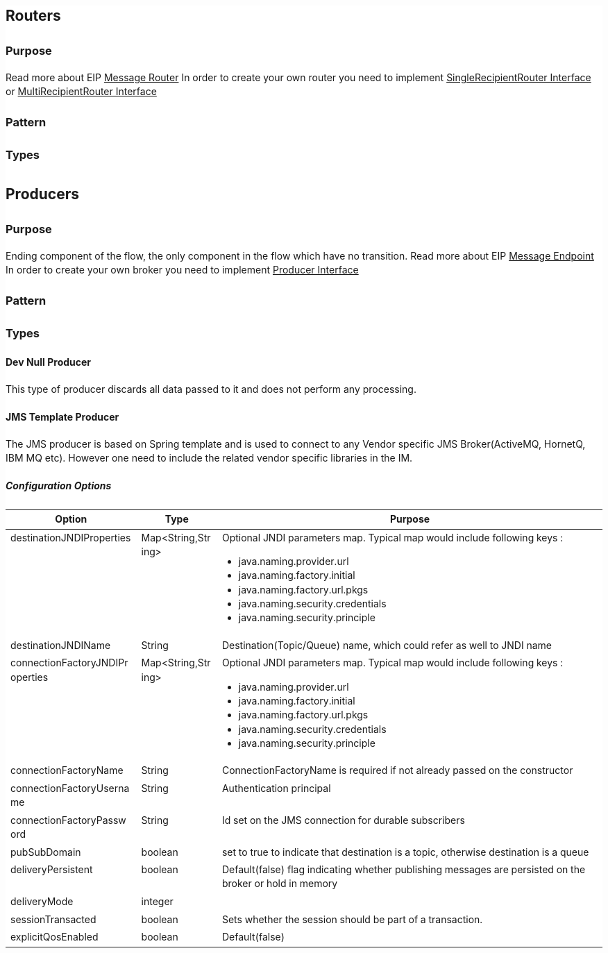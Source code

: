 ## Routers

### Purpose


Read more about EIP [Message Router](http://www.enterpriseintegrationpatterns.com/patterns/messaging/MessageRouter.html)
In order to create your own router you need to implement  [SingleRecipientRouter Interface](../spec/component/src/main/java/org/ikasan/spec/component/routing/SingleRecipientRouter.java) or [MultiRecipientRouter Interface](../spec/component/src/main/java/org/ikasan/spec/component/routing/MultiRecipientRouter.java)

### Pattern

### Types
 
## Producers

### Purpose

Ending component of the flow, the only component in the flow which have no transition.
Read more about EIP [Message Endpoint](http://www.enterpriseintegrationpatterns.com/patterns/messaging/MessageEndpoint.html)
In order to create your own broker you need to implement [Producer Interface](../spec/component/src/main/java/org/ikasan/spec/component/endpoint/Producer.java)

### Pattern


### Types

#### Dev Null Producer

This type of producer discards all data passed to it and does not perform any processing. 

#### JMS Template Producer

The JMS producer is based on Spring template and is used to connect to any Vendor specific JMS Broker(ActiveMQ, HornetQ, IBM MQ etc). However one need to include the related vendor specific libraries in the IM. 

##### Configuration Options

| Option | Type | Purpose |
| --- | --- | --- |
| destinationJNDIProperties | Map<String,String> | Optional JNDI parameters map. Typical map would include following keys : <ul><li>java.naming.provider.url</li><li> java.naming.factory.initial</li><li>java.naming.factory.url.pkgs </li><li>java.naming.security.credentials</li><li>java.naming.security.principle</li></ul> |
| destinationJNDIName | String | Destination(Topic/Queue) name, which could refer as well to JNDI name |
| connectionFactoryJNDIProperties | Map<String,String> | Optional JNDI parameters map. Typical map would include following keys : <ul><li>java.naming.provider.url</li><li> java.naming.factory.initial</li><li>java.naming.factory.url.pkgs </li><li>java.naming.security.credentials</li><li>java.naming.security.principle</li></ul> |
| connectionFactoryName | String | ConnectionFactoryName is required if not already passed on the constructor |
| connectionFactoryUsername | String | Authentication principal  |
| connectionFactoryPassword | String | Id set on the JMS connection for durable subscribers |
| pubSubDomain | boolean | set to true to indicate that destination is a topic, otherwise destination is a queue|
| deliveryPersistent | boolean | Default(false) flag indicating whether publishing messages are persisted on the broker or hold in memory   |
| deliveryMode | integer |  |
| sessionTransacted | boolean | Sets whether the session should be part of a transaction. |
| explicitQosEnabled | boolean | Default(false) |